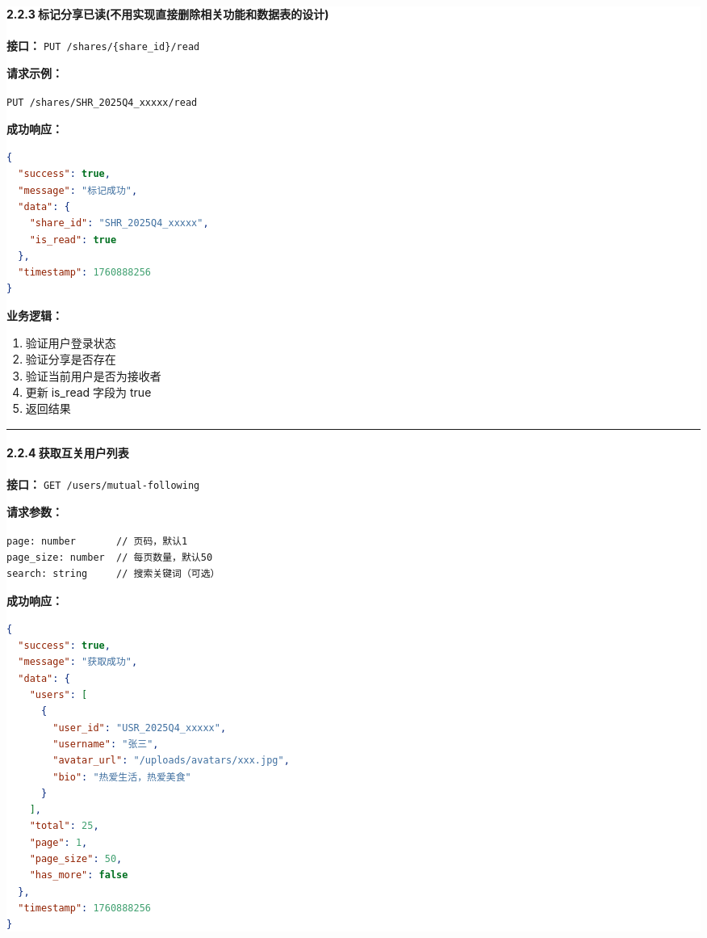 #### 2.2.3 标记分享已读(不用实现直接删除相关功能和数据表的设计)

**接口：** `PUT /shares/{share_id}/read`

**请求示例：**

```
PUT /shares/SHR_2025Q4_xxxxx/read
```

**成功响应：**

```json
{
  "success": true,
  "message": "标记成功",
  "data": {
    "share_id": "SHR_2025Q4_xxxxx",
    "is_read": true
  },
  "timestamp": 1760888256
}
```

**业务逻辑：**

1. 验证用户登录状态
2. 验证分享是否存在
3. 验证当前用户是否为接收者
4. 更新 is_read 字段为 true
5. 返回结果

---

#### 2.2.4 获取互关用户列表

**接口：** `GET /users/mutual-following`

**请求参数：**

```
page: number       // 页码，默认1
page_size: number  // 每页数量，默认50
search: string     // 搜索关键词（可选）
```

**成功响应：**

```json
{
  "success": true,
  "message": "获取成功",
  "data": {
    "users": [
      {
        "user_id": "USR_2025Q4_xxxxx",
        "username": "张三",
        "avatar_url": "/uploads/avatars/xxx.jpg",
        "bio": "热爱生活，热爱美食"
      }
    ],
    "total": 25,
    "page": 1,
    "page_size": 50,
    "has_more": false
  },
  "timestamp": 1760888256
}
```
